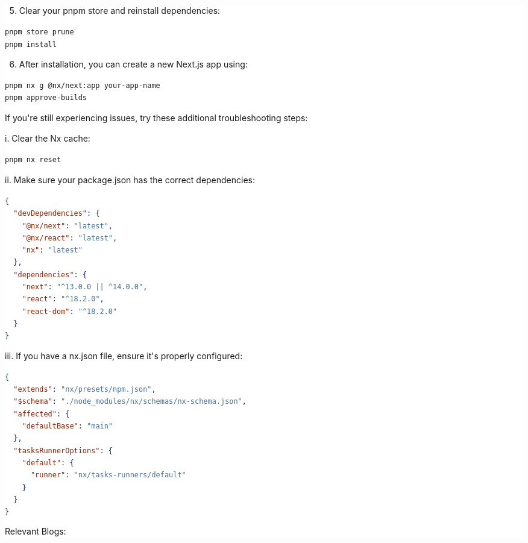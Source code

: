 5. Clear your pnpm store and reinstall dependencies:

```sh
pnpm store prune
pnpm install
```

6. After installation, you can create a new Next.js app using:

```sh
pnpm nx g @nx/next:app your-app-name
pnpm approve-builds
```

If you're still experiencing issues, try these additional troubleshooting steps:

i. Clear the Nx cache:

```sh
pnpm nx reset
```

ii. Make sure your package.json has the correct dependencies:

```json
{
  "devDependencies": {
    "@nx/next": "latest",
    "@nx/react": "latest",
    "nx": "latest"
  },
  "dependencies": {
    "next": "^13.0.0 || ^14.0.0",
    "react": "^18.2.0",
    "react-dom": "^18.2.0"
  }
}
```

iii. If you have a nx.json file, ensure it's properly configured:

```json
{
  "extends": "nx/presets/npm.json",
  "$schema": "./node_modules/nx/schemas/nx-schema.json",
  "affected": {
    "defaultBase": "main"
  },
  "tasksRunnerOptions": {
    "default": {
      "runner": "nx/tasks-runners/default"
    }
  }
}
```

Relevant Blogs:
